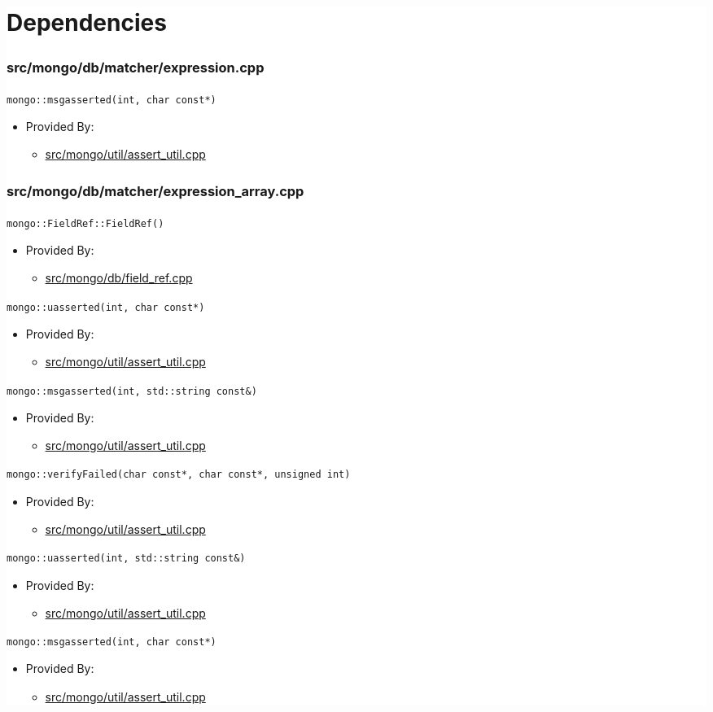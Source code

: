
# Dependencies

### src/mongo/db/matcher/expression.cpp

<div></div>

    mongo::msgasserted(int, char const*)

- Provided By:

    - [src/mongo/util/assert\_util.cpp](../../../utilities)

### src/mongo/db/matcher/expression\_array.cpp

<div></div>

    mongo::FieldRef::FieldRef()

- Provided By:

    - [src/mongo/db/field\_ref.cpp](../../../update\_system)

<div></div>

    mongo::uasserted(int, char const*)

- Provided By:

    - [src/mongo/util/assert\_util.cpp](../../../utilities)

<div></div>

    mongo::msgasserted(int, std::string const&)

- Provided By:

    - [src/mongo/util/assert\_util.cpp](../../../utilities)

<div></div>

    mongo::verifyFailed(char const*, char const*, unsigned int)

- Provided By:

    - [src/mongo/util/assert\_util.cpp](../../../utilities)

<div></div>

    mongo::uasserted(int, std::string const&)

- Provided By:

    - [src/mongo/util/assert\_util.cpp](../../../utilities)

<div></div>

    mongo::msgasserted(int, char const*)

- Provided By:

    - [src/mongo/util/assert\_util.cpp](../../../utilities)
